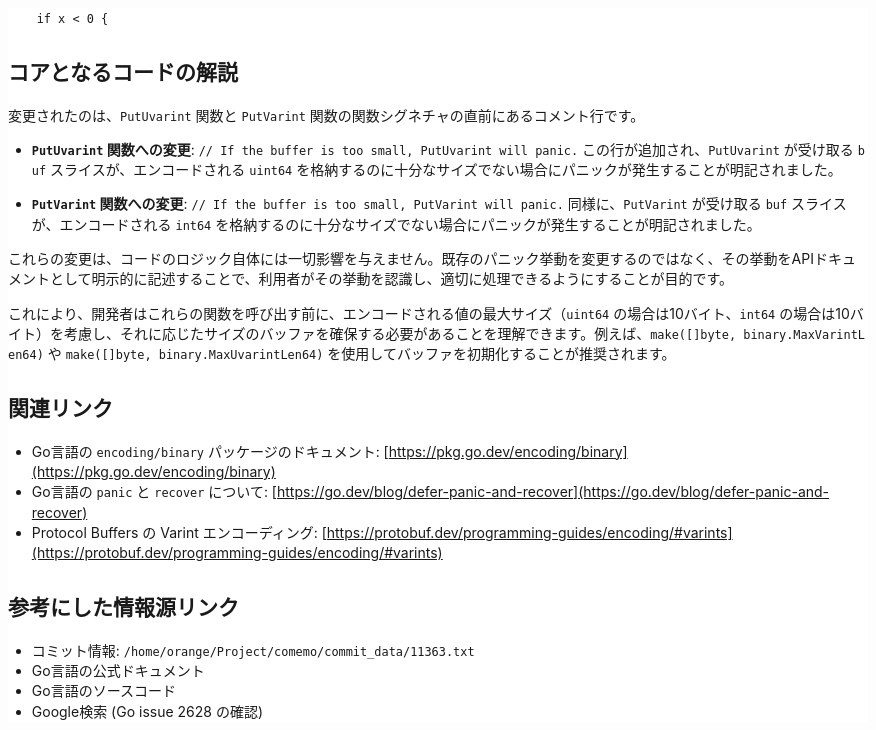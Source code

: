 ```diff
  	if x < 0 {
```

## コアとなるコードの解説

変更されたのは、`PutUvarint` 関数と `PutVarint` 関数の関数シグネチャの直前にあるコメント行です。

*   **`PutUvarint` 関数への変更**:
    `// If the buffer is too small, PutUvarint will panic.`
    この行が追加され、`PutUvarint` が受け取る `buf` スライスが、エンコードされる `uint64` を格納するのに十分なサイズでない場合にパニックが発生することが明記されました。

*   **`PutVarint` 関数への変更**:
    `// If the buffer is too small, PutVarint will panic.`
    同様に、`PutVarint` が受け取る `buf` スライスが、エンコードされる `int64` を格納するのに十分なサイズでない場合にパニックが発生することが明記されました。

これらの変更は、コードのロジック自体には一切影響を与えません。既存のパニック挙動を変更するのではなく、その挙動をAPIドキュメントとして明示的に記述することで、利用者がその挙動を認識し、適切に処理できるようにすることが目的です。

これにより、開発者はこれらの関数を呼び出す前に、エンコードされる値の最大サイズ（`uint64` の場合は10バイト、`int64` の場合は10バイト）を考慮し、それに応じたサイズのバッファを確保する必要があることを理解できます。例えば、`make([]byte, binary.MaxVarintLen64)` や `make([]byte, binary.MaxUvarintLen64)` を使用してバッファを初期化することが推奨されます。

## 関連リンク

*   Go言語の `encoding/binary` パッケージのドキュメント: [https://pkg.go.dev/encoding/binary](https://pkg.go.dev/encoding/binary)
*   Go言語の `panic` と `recover` について: [https://go.dev/blog/defer-panic-and-recover](https://go.dev/blog/defer-panic-and-recover)
*   Protocol Buffers の Varint エンコーディング: [https://protobuf.dev/programming-guides/encoding/#varints](https://protobuf.dev/programming-guides/encoding/#varints)

## 参考にした情報源リンク

*   コミット情報: `/home/orange/Project/comemo/commit_data/11363.txt`
*   Go言語の公式ドキュメント
*   Go言語のソースコード
*   Google検索 (Go issue 2628 の確認)

